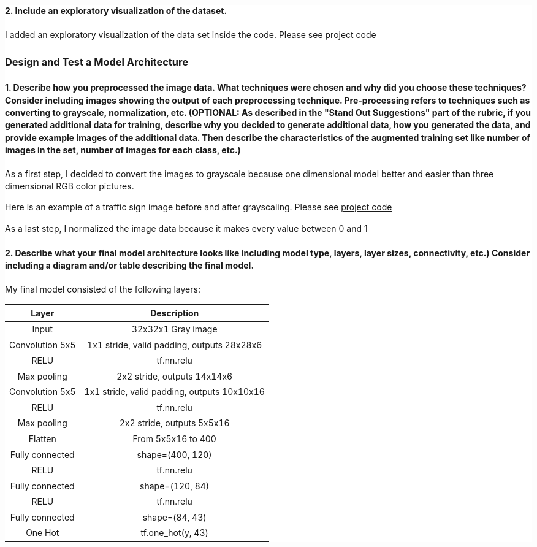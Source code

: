 #### 2. Include an exploratory visualization of the dataset.

I added an exploratory visualization of the data set inside the code. Please see [project code](https://github.com/extwiii/CarND-Traffic-Sign-Classifier-Project/blob/master/Traffic_Sign_Classifier.ipynb)


### Design and Test a Model Architecture

#### 1. Describe how you preprocessed the image data. What techniques were chosen and why did you choose these techniques? Consider including images showing the output of each preprocessing technique. Pre-processing refers to techniques such as converting to grayscale, normalization, etc. (OPTIONAL: As described in the "Stand Out Suggestions" part of the rubric, if you generated additional data for training, describe why you decided to generate additional data, how you generated the data, and provide example images of the additional data. Then describe the characteristics of the augmented training set like number of images in the set, number of images for each class, etc.)

As a first step, I decided to convert the images to grayscale because one dimensional model better and easier than three dimensional RGB color pictures.

Here is an example of a traffic sign image before and after grayscaling. Please see [project code](https://github.com/extwiii/CarND-Traffic-Sign-Classifier-Project/blob/master/Traffic_Sign_Classifier.ipynb)


As a last step, I normalized the image data because it makes every value between 0 and 1


#### 2. Describe what your final model architecture looks like including model type, layers, layer sizes, connectivity, etc.) Consider including a diagram and/or table describing the final model.

My final model consisted of the following layers:

| Layer         		|     Description	        					| 
|:---------------------:|:---------------------------------------------:| 
| Input         		| 32x32x1 Gray image   							| 
| Convolution 5x5     	| 1x1 stride, valid padding, outputs 28x28x6 	|
| RELU					|							tf.nn.relu					|
| Max pooling	      	| 2x2 stride,  outputs 14x14x6 				|
| Convolution 5x5     	| 1x1 stride, valid padding, outputs 10x10x16 	|
| RELU					|							tf.nn.relu					|
| Max pooling	      	| 2x2 stride,  outputs 5x5x16 				|
| Flatten	    | From  5x5x16 to 400   				|
| Fully connected		| shape=(400, 120)        									|
| RELU					|							tf.nn.relu					|
| Fully connected		| shape=(120, 84)       									|
| RELU					|							tf.nn.relu					|
| Fully connected		| shape=(84, 43)      									|
| One Hot				| tf.one_hot(y, 43)        									|